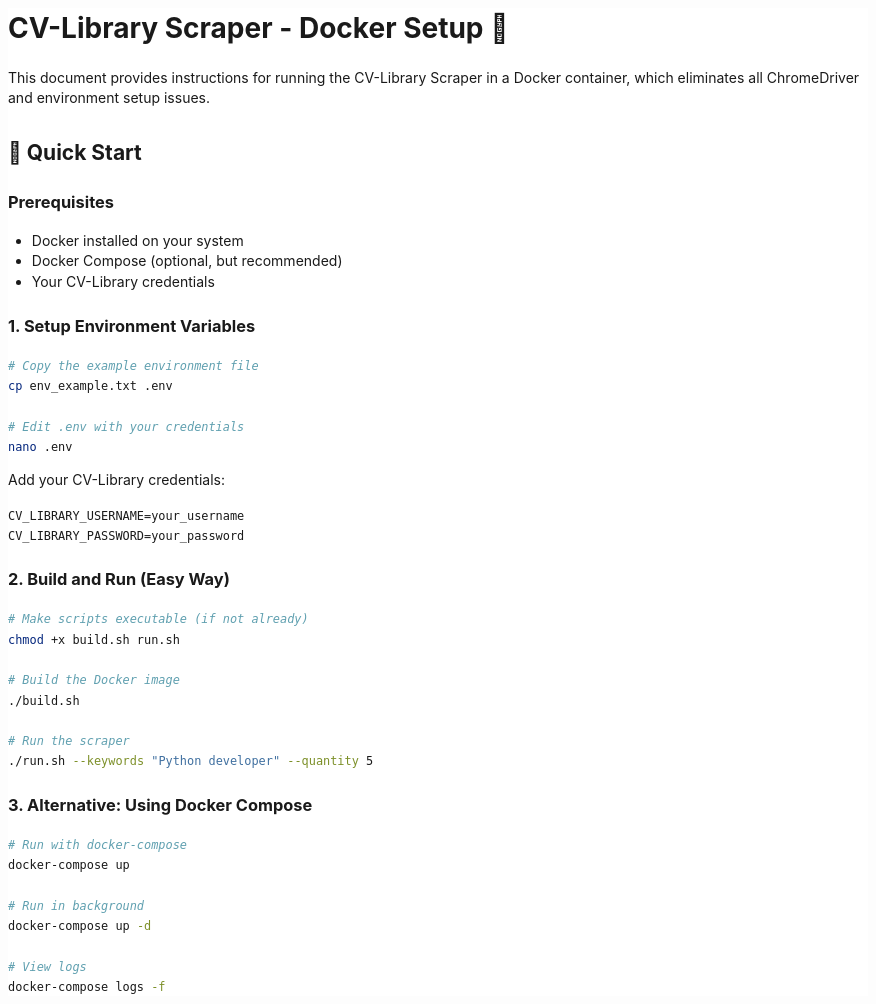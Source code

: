 # CV-Library Scraper - Docker Setup 🐳

This document provides instructions for running the CV-Library Scraper in a Docker container, which eliminates all ChromeDriver and environment setup issues.

## 🚀 Quick Start

### Prerequisites
- Docker installed on your system
- Docker Compose (optional, but recommended)
- Your CV-Library credentials

### 1. Setup Environment Variables
```bash
# Copy the example environment file
cp env_example.txt .env

# Edit .env with your credentials
nano .env
```

Add your CV-Library credentials:
```
CV_LIBRARY_USERNAME=your_username
CV_LIBRARY_PASSWORD=your_password
```

### 2. Build and Run (Easy Way)
```bash
# Make scripts executable (if not already)
chmod +x build.sh run.sh

# Build the Docker image
./build.sh

# Run the scraper
./run.sh --keywords "Python developer" --quantity 5
```

### 3. Alternative: Using Docker Compose
```bash
# Run with docker-compose
docker-compose up

# Run in background
docker-compose up -d

# View logs
docker-compose logs -f
```
